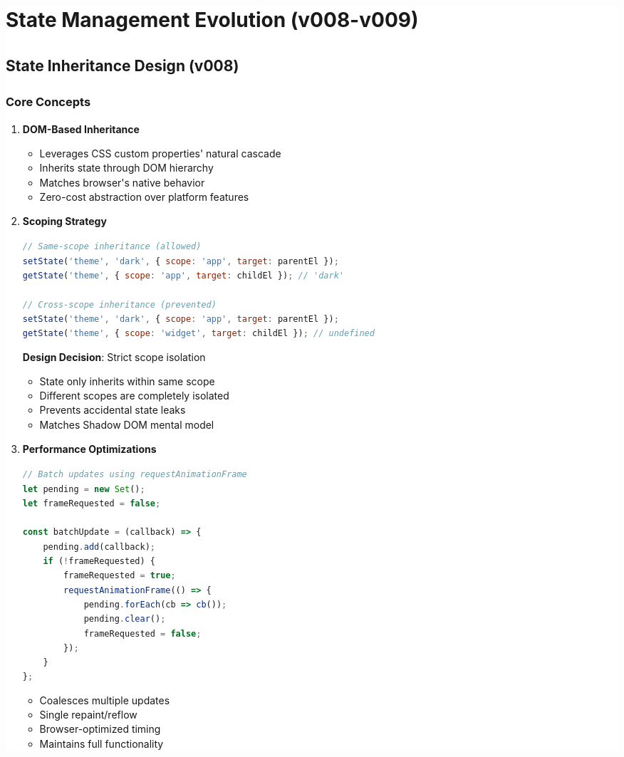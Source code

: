 # State Management Evolution (v008-v009)

## State Inheritance Design (v008)

### Core Concepts

1. **DOM-Based Inheritance**
   - Leverages CSS custom properties' natural cascade
   - Inherits state through DOM hierarchy
   - Matches browser's native behavior
   - Zero-cost abstraction over platform features

2. **Scoping Strategy**
   ```javascript
   // Same-scope inheritance (allowed)
   setState('theme', 'dark', { scope: 'app', target: parentEl });
   getState('theme', { scope: 'app', target: childEl }); // 'dark'
   
   // Cross-scope inheritance (prevented)
   setState('theme', 'dark', { scope: 'app', target: parentEl });
   getState('theme', { scope: 'widget', target: childEl }); // undefined
   ```

   **Design Decision**: Strict scope isolation
   - State only inherits within same scope
   - Different scopes are completely isolated
   - Prevents accidental state leaks
   - Matches Shadow DOM mental model

3. **Performance Optimizations**
   ```javascript
   // Batch updates using requestAnimationFrame
   let pending = new Set();
   let frameRequested = false;

   const batchUpdate = (callback) => {
       pending.add(callback);
       if (!frameRequested) {
           frameRequested = true;
           requestAnimationFrame(() => {
               pending.forEach(cb => cb());
               pending.clear();
               frameRequested = false;
           });
       }
   };
   ```
   - Coalesces multiple updates
   - Single repaint/reflow
   - Browser-optimized timing
   - Maintains full functionality
